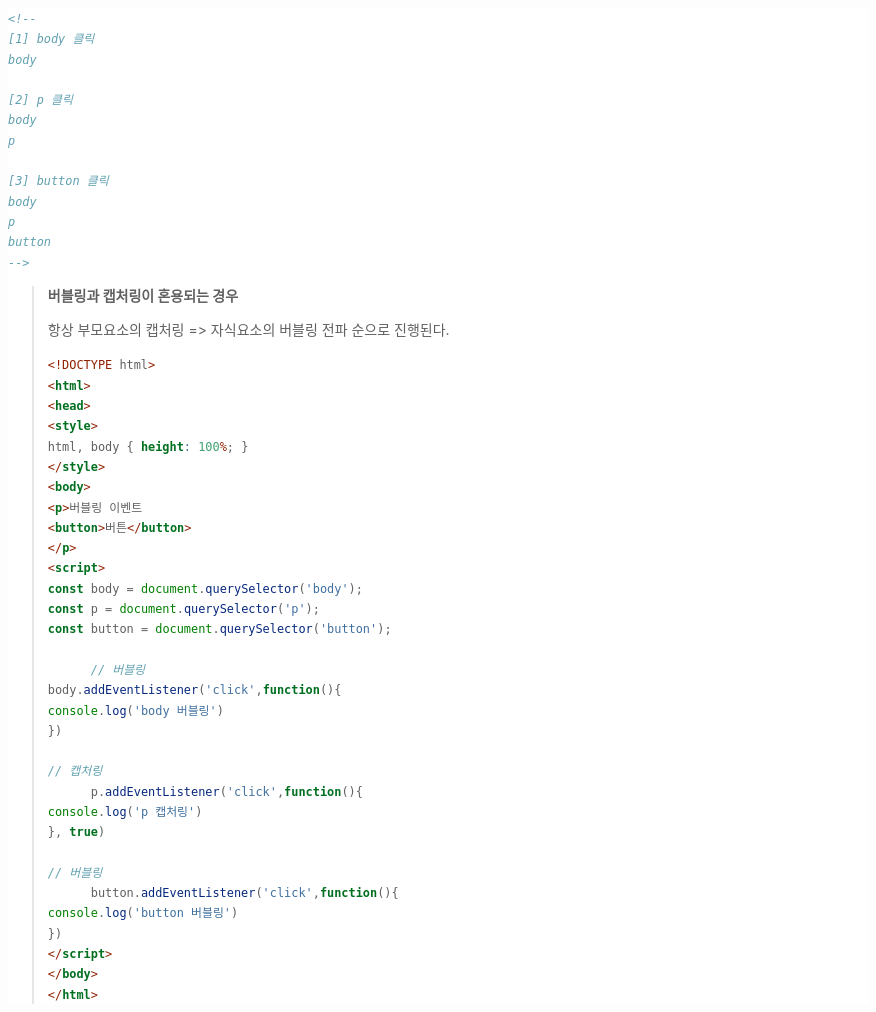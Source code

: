 ```html
<!-- 
[1] body 클릭
body

[2] p 클릭
body
p

[3] button 클릭
body
p
button
-->
```



>**버블링과 캡처링이 혼용되는 경우**
>
>항상 부모요소의 캡처링 => 자식요소의 버블링 전파 순으로 진행된다.
>
>```html
><!DOCTYPE html>
><html>
><head>
><style>
>html, body { height: 100%; }
></style>
><body>
><p>버블링 이벤트 
><button>버튼</button>
></p>
><script>
>const body = document.querySelector('body');
>const p = document.querySelector('p');
>const button = document.querySelector('button');
>
>		// 버블링
>body.addEventListener('click',function(){
> console.log('body 버블링')
>})
>
>// 캡처링
>		p.addEventListener('click',function(){
> console.log('p 캡처링')
>}, true)
>
>// 버블링
>		button.addEventListener('click',function(){
> console.log('button 버블링')
>})
></script>
></body>
></html>
>
>```
